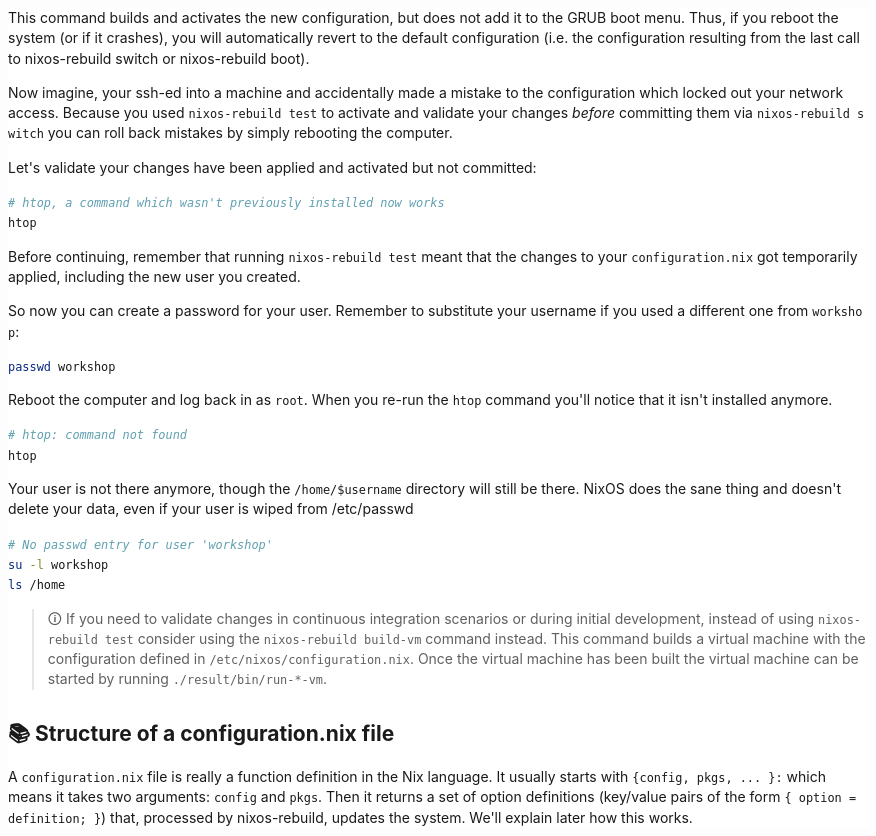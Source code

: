 This command builds and activates the new configuration, but does not add it to
the GRUB boot menu. Thus, if you reboot the system (or if it crashes), you will
automatically revert to the default configuration (i.e. the configuration
resulting from the last call to nixos-rebuild switch or nixos-rebuild boot).

Now imagine, your ssh-ed into a machine and accidentally made a mistake to the
configuration which locked out your network access. Because you used
`nixos-rebuild test` to activate and validate your changes _before_ committing
them via `nixos-rebuild switch` you can roll back mistakes by simply rebooting
the computer.

Let's validate your changes have been applied and activated but not committed:

```bash
# htop, a command which wasn't previously installed now works
htop
```

Before continuing, remember that running `nixos-rebuild test` meant that the
changes to your `configuration.nix` got temporarily applied, including the new
user you created.

So now you can create a password for your user. Remember to substitute your
username if you used a different one from `workshop`:

```bash
passwd workshop
```

Reboot the computer and log back in as `root`. When you re-run the `htop`
command you'll notice that it isn't installed anymore.

```bash
# htop: command not found
htop
```

Your user is not there anymore, though the `/home/$username` directory will
still be there. NixOS does the sane thing and doesn't delete your data, even if
your user is wiped from /etc/passwd

```bash
# No passwd entry for user 'workshop'
su -l workshop
ls /home
```

> 🛈 If you need to validate changes in continuous integration scenarios or
> during initial development, instead of using `nixos-rebuild test` consider
> using the `nixos-rebuild build-vm` command instead. This command builds a
> virtual machine with the configuration defined in
> `/etc/nixos/configuration.nix`. Once the virtual machine has been built the
> virtual machine can be started by running `./result/bin/run-*-vm`.


## 📚 Structure of a configuration.nix file

A `configuration.nix` file is really a function definition in the Nix language.
It usually starts with `{config, pkgs, ... }:` which means it takes two
arguments: `config` and `pkgs`. Then it returns a set of option definitions
(key/value pairs of the form `{ option = definition; }`) that, processed by
nixos-rebuild, updates the system. We'll explain later how this works.
